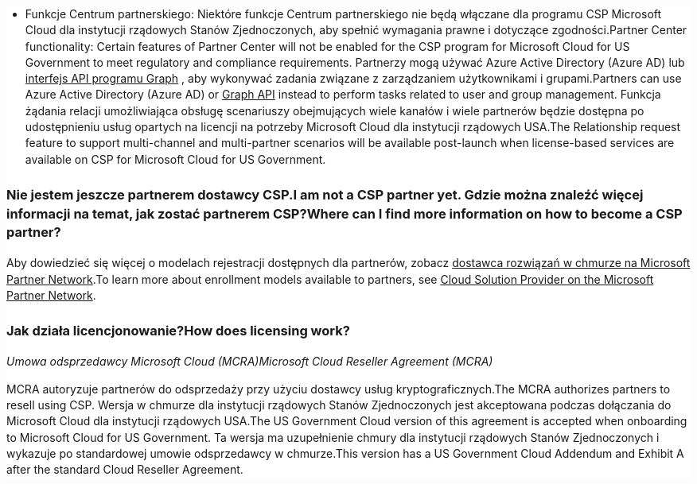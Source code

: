 - <span data-ttu-id="448eb-132">Funkcje Centrum partnerskiego: Niektóre funkcje Centrum partnerskiego nie będą włączane dla programu CSP Microsoft Cloud dla instytucji rządowych Stanów Zjednoczonych, aby spełnić wymagania prawne i dotyczące zgodności.</span><span class="sxs-lookup"><span data-stu-id="448eb-132">Partner Center functionality: Certain features of Partner Center will not be enabled for the CSP program for Microsoft Cloud for US Government to meet regulatory and compliance requirements.</span></span> <span data-ttu-id="448eb-133">Partnerzy mogą używać Azure Active Directory (Azure AD) lub [interfejs API programu Graph](/partner-center/develop/developing-for-partner-center-for-microsoft-national-cloud#partner_center_msftcloudUS) , aby wykonywać zadania związane z zarządzaniem użytkownikami i grupami.</span><span class="sxs-lookup"><span data-stu-id="448eb-133">Partners can use Azure Active Directory (Azure AD) or [Graph API](/partner-center/develop/developing-for-partner-center-for-microsoft-national-cloud#partner_center_msftcloudUS) instead to perform tasks related to user and group management.</span></span> <span data-ttu-id="448eb-134">Funkcja żądania relacji umożliwiająca obsługę scenariuszy obejmujących wiele kanałów i wiele partnerów będzie dostępna po udostępnieniu usług opartych na licencji na potrzeby Microsoft Cloud dla instytucji rządowych USA.</span><span class="sxs-lookup"><span data-stu-id="448eb-134">The Relationship request feature to support multi-channel and multi-partner scenarios will be available post-launch when license-based services are available on CSP for Microsoft Cloud for US Government.</span></span>

### <a name="i-am-not-a-csp-partner-yet-where-can-i-find-more-information-on-how-to-become-a-csp-partner"></a><span data-ttu-id="448eb-135">Nie jestem jeszcze partnerem dostawcy CSP.</span><span class="sxs-lookup"><span data-stu-id="448eb-135">I am not a CSP partner yet.</span></span> <span data-ttu-id="448eb-136">Gdzie można znaleźć więcej informacji na temat, jak zostać partnerem CSP?</span><span class="sxs-lookup"><span data-stu-id="448eb-136">Where can I find more information on how to become a CSP partner?</span></span>

<span data-ttu-id="448eb-137">Aby dowiedzieć się więcej o modelach rejestracji dostępnych dla partnerów, zobacz [dostawca rozwiązań w chmurze na Microsoft Partner Network](https://partner.microsoft.com/cloud-solution-provider).</span><span class="sxs-lookup"><span data-stu-id="448eb-137">To learn more about enrollment models available to partners, see [Cloud Solution Provider on the Microsoft Partner Network](https://partner.microsoft.com/cloud-solution-provider).</span></span>

### <a name="how-does-licensing-work"></a><span data-ttu-id="448eb-138">Jak działa licencjonowanie?</span><span class="sxs-lookup"><span data-stu-id="448eb-138">How does licensing work?</span></span>

<span data-ttu-id="448eb-139">*Umowa odsprzedawcy Microsoft Cloud (MCRA)*</span><span class="sxs-lookup"><span data-stu-id="448eb-139">*Microsoft Cloud Reseller Agreement (MCRA)*</span></span>

<span data-ttu-id="448eb-140">MCRA autoryzuje partnerów do odsprzedaży przy użyciu dostawcy usług kryptograficznych.</span><span class="sxs-lookup"><span data-stu-id="448eb-140">The MCRA authorizes partners to resell using CSP.</span></span> <span data-ttu-id="448eb-141">Wersja w chmurze dla instytucji rządowych Stanów Zjednoczonych jest akceptowana podczas dołączania do Microsoft Cloud dla instytucji rządowych USA.</span><span class="sxs-lookup"><span data-stu-id="448eb-141">The US Government Cloud version of this agreement is accepted when onboarding to Microsoft Cloud for US Government.</span></span> <span data-ttu-id="448eb-142">Ta wersja ma uzupełnienie chmury dla instytucji rządowych Stanów Zjednoczonych i wykazuje po standardowej umowie odsprzedawcy w chmurze.</span><span class="sxs-lookup"><span data-stu-id="448eb-142">This version has a US Government Cloud Addendum and Exhibit A after the standard Cloud Reseller Agreement.</span></span>
